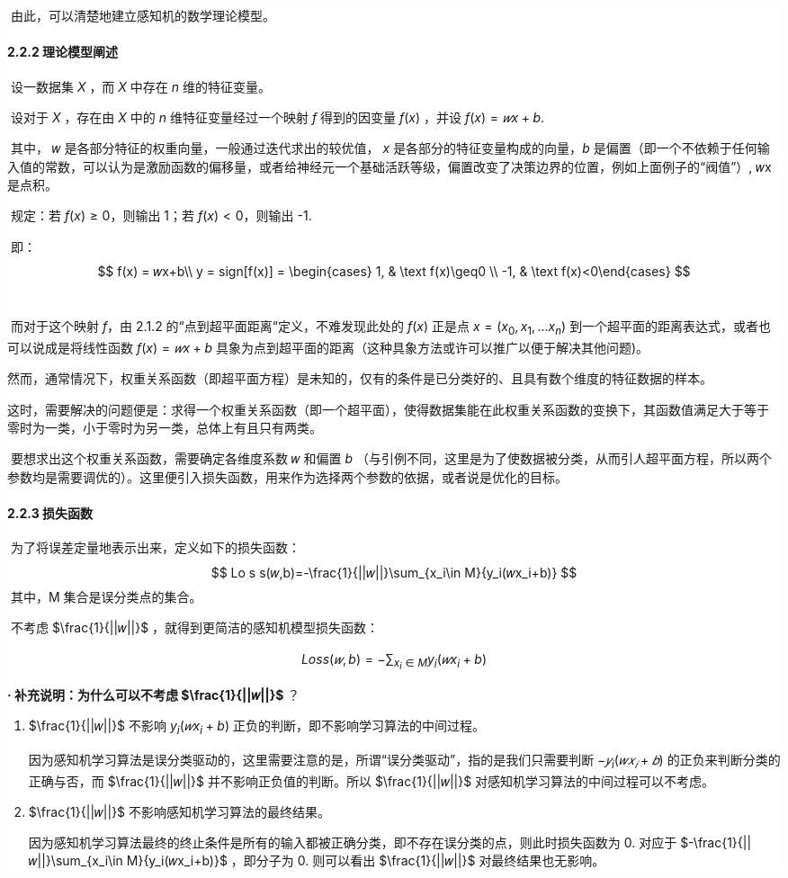 

​        由此，可以清楚地建立感知机的数学理论模型。

#### 2.2.2 理论模型阐述

​        设一数据集 $X$ ，而 $X$ 中存在 $n$ 维的特征变量。

​        设对于 $X$ ，存在由 $X$ 中的 $n$ 维特征变量经过一个映射 $f$ 得到的因变量 $f(x)$ ，并设  $f(x) = 𝑤x+b$.

​        其中， 𝑤 是各部分特征的权重向量，一般通过迭代求出的较优值， *x* 是各部分的特征变量构成的向量，*b* 是偏置（即一个不依赖于任何输入值的常数，可以认为是激励函数的偏移量，或者给神经元一个基础活跃等级，偏置改变了决策边界的位置，例如上面例子的“阀值”）, 𝑤x是点积。

​        规定：若 $f(x) \geq 0$，则输出 1；若 $f(x) < 0$，则输出 -1. 

​        即：
$$
f(x) = 𝑤x+b\\
y = sign[f(x)] = \begin{cases} 
1,  & \text f(x)\geq0 \\
-1, & \text f(x)<0\end{cases}
$$
​        

​        而对于这个映射 *f*，由 2.1.2 的“点到超平面距离“定义，不难发现此处的 $f(x)$ 正是点 $x = (x_0,x_1,...x_n)$ 到一个超平面的距离表达式，或者也可以说成是将线性函数 $f(x) = 𝑤x+b$ 具象为点到超平面的距离（这种具象方法或许可以推广以便于解决其他问题)。

​        然而，通常情况下，权重关系函数（即超平面方程）是未知的，仅有的条件是已分类好的、且具有数个维度的特征数据的样本。

​        这时，需要解决的问题便是：求得一个权重关系函数（即一个超平面），使得数据集能在此权重关系函数的变换下，其函数值满足大于等于零时为一类，小于零时为另一类，总体上有且只有两类。

​        要想求出这个权重关系函数，需要确定各维度系数 𝑤 和偏置 *b* （与引例不同，这里是为了使数据被分类，从而引人超平面方程，所以两个参数均是需要调优的）。这里便引入损失函数，用来作为选择两个参数的依据，或者说是优化的目标。

#### 2.2.3 损失函数

​        为了将误差定量地表示出来，定义如下的损失函数：
$$
Lo s s(𝑤,b)=-\frac{1}{||𝑤||}\sum_{x_i\in M}{y_i(𝑤x_i+b)}
$$
​        其中，M 集合是误分类点的集合。

​        不考虑 $\frac{1}{||𝑤||}$ ，就得到更简洁的感知机模型损失函数：

$$
Loss(𝑤,b)=-\sum_{x_i\in M}{y_i(𝑤x_i+b)}
$$



 **· 补充说明：为什么可以不考虑 $\frac{1}{||𝑤||}$**  ？

1. $\frac{1}{||𝑤||}$ 不影响 $y_i(𝑤x_i+b)$ 正负的判断，即不影响学习算法的中间过程。

   因为感知机学习算法是误分类驱动的，这里需要注意的是，所谓“误分类驱动”，指的是我们只需要判断 $−𝑦_i(𝑤𝑥_𝑖+𝑏)$ 的正负来判断分类的正确与否，而 $\frac{1}{||𝑤||}$ 并不影响正负值的判断。所以 $\frac{1}{||𝑤||}$ 对感知机学习算法的中间过程可以不考虑。

2. $\frac{1}{||𝑤||}$ 不影响感知机学习算法的最终结果。

   因为感知机学习算法最终的终止条件是所有的输入都被正确分类，即不存在误分类的点，则此时损失函数为 0. 对应于 $-\frac{1}{||𝑤||}\sum_{x_i\in M}{y_i(𝑤x_i+b)}$ ，即分子为 0. 则可以看出 $\frac{1}{||𝑤||}$ 对最终结果也无影响。

